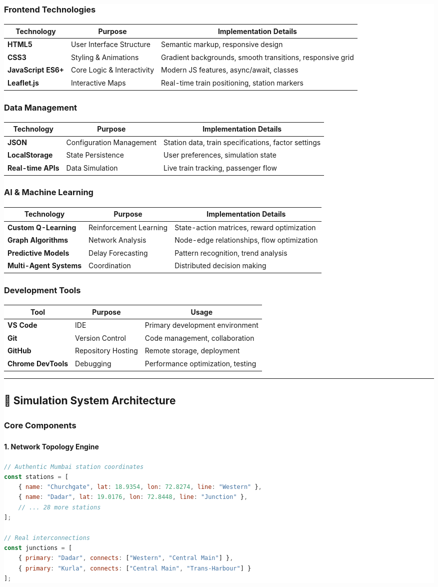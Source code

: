### Frontend Technologies
| Technology | Purpose | Implementation Details |
|------------|---------|----------------------|
| **HTML5** | User Interface Structure | Semantic markup, responsive design |
| **CSS3** | Styling & Animations | Gradient backgrounds, smooth transitions, responsive grid |
| **JavaScript ES6+** | Core Logic & Interactivity | Modern JS features, async/await, classes |
| **Leaflet.js** | Interactive Maps | Real-time train positioning, station markers |

### Data Management
| Technology | Purpose | Implementation Details |
|------------|---------|----------------------|
| **JSON** | Configuration Management | Station data, train specifications, factor settings |
| **LocalStorage** | State Persistence | User preferences, simulation state |
| **Real-time APIs** | Data Simulation | Live train tracking, passenger flow |

### AI & Machine Learning
| Technology | Purpose | Implementation Details |
|------------|---------|----------------------|
| **Custom Q-Learning** | Reinforcement Learning | State-action matrices, reward optimization |
| **Graph Algorithms** | Network Analysis | Node-edge relationships, flow optimization |
| **Predictive Models** | Delay Forecasting | Pattern recognition, trend analysis |
| **Multi-Agent Systems** | Coordination | Distributed decision making |

### Development Tools
| Tool | Purpose | Usage |
|------|---------|-------|
| **VS Code** | IDE | Primary development environment |
| **Git** | Version Control | Code management, collaboration |
| **GitHub** | Repository Hosting | Remote storage, deployment |
| **Chrome DevTools** | Debugging | Performance optimization, testing |

---

## 🚂 Simulation System Architecture

### Core Components

#### 1. Network Topology Engine
```javascript
// Authentic Mumbai station coordinates
const stations = [
    { name: "Churchgate", lat: 18.9354, lon: 72.8274, line: "Western" },
    { name: "Dadar", lat: 19.0176, lon: 72.8448, line: "Junction" },
    // ... 28 more stations
];

// Real interconnections
const junctions = [
    { primary: "Dadar", connects: ["Western", "Central Main"] },
    { primary: "Kurla", connects: ["Central Main", "Trans-Harbour"] }
];
```